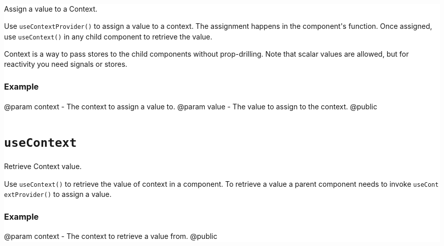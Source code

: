 Assign a value to a Context.

Use `useContextProvider()` to assign a value to a context. The assignment happens in the component's function. Once assigned, use `useContext()` in any child component to retrieve the value.

Context is a way to pass stores to the child components without prop-drilling. Note that scalar
values are allowed, but for reactivity you need signals or stores.

### Example

<docs code="./examples.tsx#context"/>
@param context - The context to assign a value to.
@param value - The value to assign to the context.
@public

# `useContext`

Retrieve Context value.

Use `useContext()` to retrieve the value of context in a component. To retrieve a value a parent component needs to invoke `useContextProvider()` to assign a value.

### Example

<docs code="./examples.tsx#context"/>
@param context - The context to retrieve a value from.
@public
